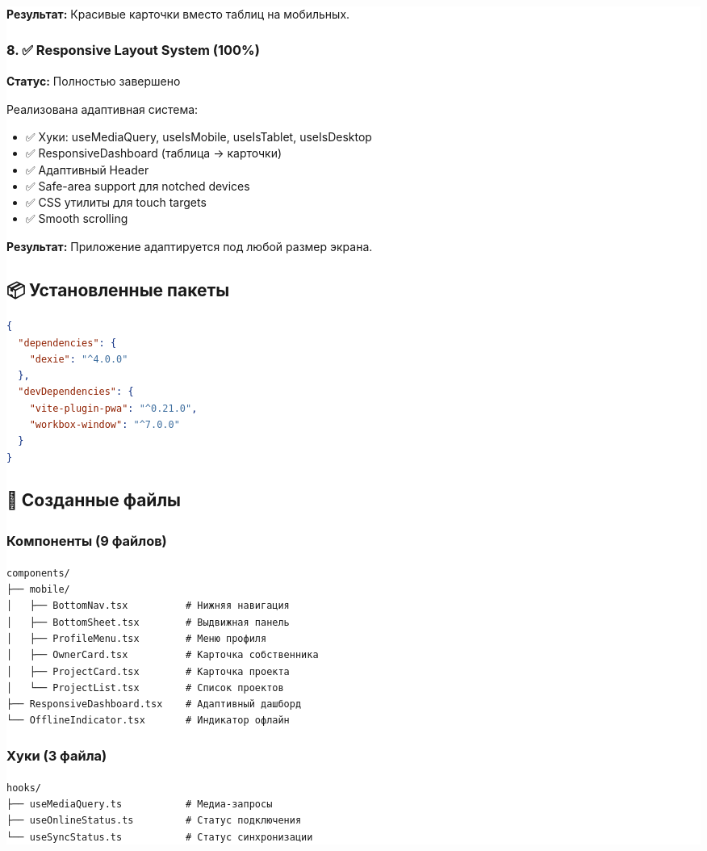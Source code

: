 **Результат:** Красивые карточки вместо таблиц на мобильных.

### 8. ✅ Responsive Layout System (100%)
**Статус:** Полностью завершено

Реализована адаптивная система:
- ✅ Хуки: useMediaQuery, useIsMobile, useIsTablet, useIsDesktop
- ✅ ResponsiveDashboard (таблица → карточки)
- ✅ Адаптивный Header
- ✅ Safe-area support для notched devices
- ✅ CSS утилиты для touch targets
- ✅ Smooth scrolling

**Результат:** Приложение адаптируется под любой размер экрана.

## 📦 Установленные пакеты

```json
{
  "dependencies": {
    "dexie": "^4.0.0"
  },
  "devDependencies": {
    "vite-plugin-pwa": "^0.21.0",
    "workbox-window": "^7.0.0"
  }
}
```

## 📁 Созданные файлы

### Компоненты (9 файлов)
```
components/
├── mobile/
│   ├── BottomNav.tsx          # Нижняя навигация
│   ├── BottomSheet.tsx        # Выдвижная панель
│   ├── ProfileMenu.tsx        # Меню профиля
│   ├── OwnerCard.tsx          # Карточка собственника
│   ├── ProjectCard.tsx        # Карточка проекта
│   └── ProjectList.tsx        # Список проектов
├── ResponsiveDashboard.tsx    # Адаптивный дашборд
└── OfflineIndicator.tsx       # Индикатор офлайн
```

### Хуки (3 файла)
```
hooks/
├── useMediaQuery.ts           # Медиа-запросы
├── useOnlineStatus.ts         # Статус подключения
└── useSyncStatus.ts           # Статус синхронизации
```
